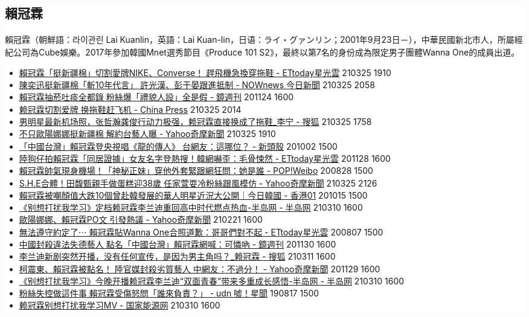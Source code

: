 ## 賴冠霖

賴冠霖（朝鮮語：라이관린 Lai Kuanlin，英語：Lai Kuan-lin，日语：ライ・グァンリン；2001年9月23日－），中華民國新北市人，所屬經紀公司為Cube娛樂。2017年參加韓國Mnet選秀節目《Produce 101 S2》，最終以第7名的身份成為限定男子團體Wanna One的成員出道。
- [賴冠霖「挺新疆棉」切割愛牌NIKE、Converse！ 趕飛機急換穿拖鞋 - ETtoday星光雲](https://star.ettoday.net/news/1946523 "賴冠霖「挺新疆棉」切割愛牌NIKE、Converse！ 趕飛機急換穿拖鞋 - ETtoday星光雲") 210325 1910
- [陳奕迅挺新疆棉「斬10年代言」 許光漢、彭于晏跟進抵制 - NOWnews 今日新聞](https://www.nownews.com/news/5221826 "陳奕迅挺新疆棉「斬10年代言」 許光漢、彭于晏跟進抵制 - NOWnews 今日新聞") 210325 2058
- [賴冠霖抽菸吐痰全都錄 粉絲爆「禮貌人設」全是假 - 鏡週刊](https://www.mirrormedia.mg/story/20201124ent035/ "賴冠霖抽菸吐痰全都錄 粉絲爆「禮貌人設」全是假 - 鏡週刊") 201124 1600
- [赖冠霖切割爱牌 换拖鞋赶飞机 - China Press](https://www.chinapress.com.my/20210325/%E8%B5%96%E5%86%A0%E9%9C%96%E5%88%87%E5%89%B2%E7%88%B1%E7%89%8C-%E6%8D%A2%E6%8B%96%E9%9E%8B%E8%B5%B6%E9%A3%9E%E6%9C%BA/ "赖冠霖切割爱牌 换拖鞋赶飞机 - China Press") 210325 2014
- [男明星最新机场照，张哲瀚龚俊行动力极强，赖冠霖直接换成了拖鞋_李宁 - 搜狐](http://www.sohu.com/a/457320792_633045 "男明星最新机场照，张哲瀚龚俊行动力极强，赖冠霖直接换成了拖鞋_李宁 - 搜狐") 210325 1758
- [不只歐陽娜娜挺新疆棉 解約台藝人曝 - Yahoo奇摩新聞](https://tw.news.yahoo.com/%E4%B8%8D%E5%8F%AA%E6%AD%90%E9%99%BD%E5%A8%9C%E5%A8%9C%E6%8C%BA%E6%96%B0%E7%96%86%E6%A3%89-%E8%A7%A3%E7%B4%84%E5%8F%B0%E8%97%9D%E4%BA%BA%E6%9B%9D-111003267.html "不只歐陽娜娜挺新疆棉 解約台藝人曝 - Yahoo奇摩新聞") 210325 1910
- [「中國台灣」賴冠霖登央視唱《龍的傳人》 台網友：這哪位？ - 新頭殼](https://newtalk.tw/news/view/2020-10-02/473581 "「中國台灣」賴冠霖登央視唱《龍的傳人》 台網友：這哪位？ - 新頭殼") 201002 1500
- [陸狗仔拍賴冠霖「同居證據」女友名字登熱搜！韓網嚇歪：毛骨悚然 - ETtoday星光雲](https://star.ettoday.net/news/1864750 "陸狗仔拍賴冠霖「同居證據」女友名字登熱搜！韓網嚇歪：毛骨悚然 - ETtoday星光雲") 201128 1600
- [賴冠霖帥氣現身機場！「神秘正妹」穿他外套緊跟網狂問：她是誰 - POP!Weibo](https://ipop.sina.com.tw/posts/493586 "賴冠霖帥氣現身機場！「神秘正妹」穿他外套緊跟網狂問：她是誰 - POP!Weibo") 200828 1500
- [S.H.E合體！田馥甄親手做蛋糕迎38歲 任家萱耍冷粉絲跟風模仿 - Yahoo奇摩新聞](https://tw.news.yahoo.com/h-e%E5%90%88%E9%AB%94-%E7%94%B0%E9%A6%A5%E7%94%84%E8%A6%AA%E6%89%8B%E5%81%9A%E8%9B%8B%E7%B3%95%E8%BF%8E38%E6%AD%B2-%E4%BB%BB%E5%AE%B6%E8%90%B1%E8%80%8D%E5%86%B7%E7%B2%89%E7%B5%B2%E8%B7%9F%E9%A2%A8%E6%A8%A1%E4%BB%BF-132647207.html "S.H.E合體！田馥甄親手做蛋糕迎38歲 任家萱耍冷粉絲跟風模仿 - Yahoo奇摩新聞") 210325 2126
- [賴冠霖被嘲顏值大跌10個曾赴韓發展的華人明星近況大公開｜今日韓國 - 香港01](https://www.hk01.com/%E9%96%8B%E7%BD%90/535494/%E8%B3%B4%E5%86%A0%E9%9C%96%E8%A2%AB%E5%98%B2%E9%A1%8F%E5%80%BC%E5%A4%A7%E8%B7%8C-10%E5%80%8B%E6%9B%BE%E8%B5%B4%E9%9F%93%E7%99%BC%E5%B1%95%E7%9A%84%E8%8F%AF%E4%BA%BA%E6%98%8E%E6%98%9F%E8%BF%91%E6%B3%81%E5%A4%A7%E5%85%AC%E9%96%8B "賴冠霖被嘲顏值大跌10個曾赴韓發展的華人明星近況大公開｜今日韓國 - 香港01") 201015 1500
- [《别想打扰我学习》定档赖冠霖李兰迪重回高中时代燃点热血-半岛网 - 半岛网](http://yule.bandao.cn/a/473398.html "《别想打扰我学习》定档赖冠霖李兰迪重回高中时代燃点热血-半岛网 - 半岛网") 210310 1600
- [歐陽娜娜、賴冠霖PO文 引發熱議 - Yahoo奇摩新聞](https://tw.news.yahoo.com/%E6%AD%90%E9%99%BD%E5%A8%9C%E5%A8%9C-%E8%B3%B4%E5%86%A0%E9%9C%96po%E6%96%87-%E5%BC%95%E7%99%BC%E7%86%B1%E8%AD%B0-134009705.html "歐陽娜娜、賴冠霖PO文 引發熱議 - Yahoo奇摩新聞") 210221 1600
- [無法遵守約定了⋯ 賴冠霖貼Wanna One合照道歉：哥哥們對不起 - ETtoday星光雲](https://star.ettoday.net/news/1779679 "無法遵守約定了⋯ 賴冠霖貼Wanna One合照道歉：哥哥們對不起 - ETtoday星光雲") 200807 1500
- [中國封殺違法失德藝人 點名「中國台灣」賴冠霖網喊：可憐吶 - 鏡週刊](https://www.mirrormedia.mg/story/20201130ent034/ "中國封殺違法失德藝人 點名「中國台灣」賴冠霖網喊：可憐吶 - 鏡週刊") 201130 1600
- [李兰迪新剧突然开播，没有任何宣传，是因为男主角吗？_赖冠霖 - 搜狐](http://www.sohu.com/a/455150679_390655 "李兰迪新剧突然开播，没有任何宣传，是因为男主角吗？_赖冠霖 - 搜狐") 210311 1600
- [柯震東、賴冠霖被點名！ 陸官媒封殺劣質藝人 中網友：不過分！ - Yahoo奇摩新聞](https://tw.news.yahoo.com/%E6%9F%AF%E9%9C%87%E6%9D%B1-%E8%B3%B4%E5%86%A0%E9%9C%96%E8%A2%AB%E9%BB%9E%E5%90%8D-%E9%99%B8%E5%AE%98%E5%AA%92%E5%B0%81%E6%AE%BA%E5%8A%A3%E8%B3%AA%E8%97%9D%E4%BA%BA-%E4%B8%AD%E7%B6%B2%E5%8F%8B-%E4%B8%8D%E9%81%8E%E5%88%86-043605512.html "柯震東、賴冠霖被點名！ 陸官媒封殺劣質藝人 中網友：不過分！ - Yahoo奇摩新聞") 201129 1600
- [《别想打扰我学习》今晚开播赖冠霖李兰迪“双面青春”带来多重成长感悟-半岛网 - 半岛网](http://yule.bandao.cn/a/473806.html "《别想打扰我学习》今晚开播赖冠霖李兰迪“双面青春”带来多重成长感悟-半岛网 - 半岛网") 210310 1600
- [粉絲失控做這件事 賴冠霖受傷怒問「誰來負責？」 - udn 噓！星聞](https://stars.udn.com/star/story/10089/3994614 "粉絲失控做這件事 賴冠霖受傷怒問「誰來負責？」 - udn 噓！星聞") 190817 1500
- [赖冠霖别想打扰我学习MV - 国家能源网](http://www.cmen.cc/news/202103/18733.html "赖冠霖别想打扰我学习MV - 国家能源网") 210310 1600
